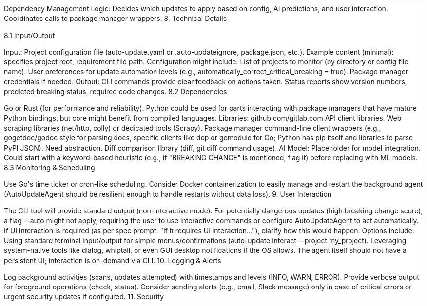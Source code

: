 Dependency Management Logic: Decides which updates to apply based on config, AI predictions, and user interaction. Coordinates calls to package manager wrappers.
8. Technical Details

8.1 Input/Output

Input:
Project configuration file (auto-update.yaml or .auto-updateignore, package.json, etc.).
Example content (minimal): specifies project root, requirement file path.
Configuration might include:
List of projects to monitor (by directory or config file name).
User preferences for update automation levels (e.g., automatically_correct_critical_breaking = true).
Package manager credentials if needed.
Output:
CLI commands provide clear feedback on actions taken.
Status reports show version numbers, predicted breaking status, required code changes.
8.2 Dependencies

Go or Rust (for performance and reliability). Python could be used for parts interacting with package managers that have mature Python bindings, but core might benefit from compiled languages.
Libraries:
github.com/gitlab.com API client libraries.
Web scraping libraries (net/http, colly) or dedicated tools (Scrapy).
Package manager command-line client wrappers (e.g., gogetdoc/godoc style for parsing docs, specific clients like dep or gomodule for Go; Python has pip itself and libraries to parse PyPI JSON). Need abstraction.
Diff comparison library (diff, git diff command usage).
AI Model: Placeholder for model integration. Could start with a keyword-based heuristic (e.g., if "BREAKING CHANGE" is mentioned, flag it) before replacing with ML models.
8.3 Monitoring & Scheduling

Use Go's time ticker or cron-like scheduling.
Consider Docker containerization to easily manage and restart the background agent (AutoUpdateAgent should be resilient enough to handle restarts without data loss).
9. User Interaction

The CLI tool will provide standard output (non-interactive mode).
For potentially dangerous updates (high breaking change score), a flag --auto might not apply, requiring the user to use interactive commands or configure AutoUpdateAgent to act automatically.
If UI interaction is required (as per spec prompt: "If it requires UI interaction..."), clarify how this would happen. Options include:
Using standard terminal input/output for simple menus/confirmations (auto-update interact --project my_project).
Leveraging system-native tools like dialog, whiptail, or even GUI desktop notifications if the OS allows.
The agent itself should not have a persistent UI; interaction is on-demand via CLI.
10. Logging & Alerts

Log background activities (scans, updates attempted) with timestamps and levels (INFO, WARN, ERROR).
Provide verbose output for foreground operations (check, status).
Consider sending alerts (e.g., email, Slack message) only in case of critical errors or urgent security updates if configured.
11. Security
